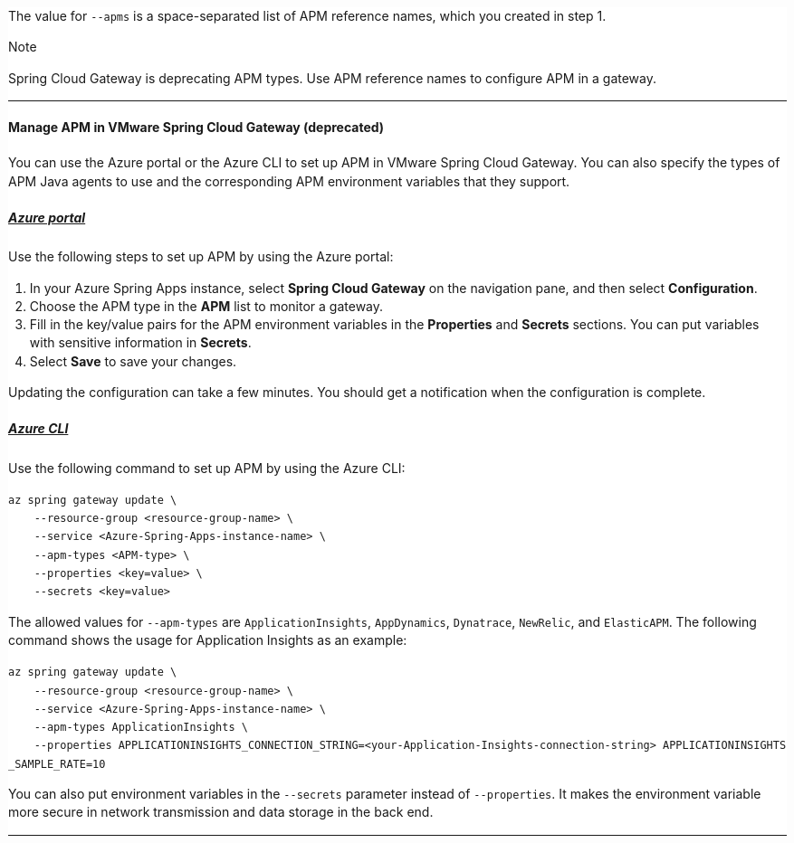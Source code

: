    The value for `--apms` is a space-separated list of APM reference names, which you created in step 1.

   > [!NOTE]
   > Spring Cloud Gateway is deprecating APM types. Use APM reference names to configure APM in a gateway.

---

#### Manage APM in VMware Spring Cloud Gateway (deprecated)

You can use the Azure portal or the Azure CLI to set up APM in VMware Spring Cloud Gateway. You can also specify the types of APM Java agents to use and the corresponding APM environment variables that they support.

##### [Azure portal](#tab/Azure-portal)

Use the following steps to set up APM by using the Azure portal:

1. In your Azure Spring Apps instance, select **Spring Cloud Gateway** on the navigation pane, and then select **Configuration**.
1. Choose the APM type in the **APM** list to monitor a gateway.
1. Fill in the key/value pairs for the APM environment variables in the **Properties** and **Secrets** sections. You can put variables with sensitive information in **Secrets**.
1. Select **Save** to save your changes.

Updating the configuration can take a few minutes. You should get a notification when the configuration is complete.

##### [Azure CLI](#tab/Azure-CLI)

Use the following command to set up APM by using the Azure CLI:

```azurecli
az spring gateway update \
    --resource-group <resource-group-name> \
    --service <Azure-Spring-Apps-instance-name> \
    --apm-types <APM-type> \
    --properties <key=value> \
    --secrets <key=value>
```

The allowed values for `--apm-types` are `ApplicationInsights`, `AppDynamics`, `Dynatrace`, `NewRelic`, and `ElasticAPM`. The following command shows the usage for Application Insights as an example:

```azurecli
az spring gateway update \
    --resource-group <resource-group-name> \
    --service <Azure-Spring-Apps-instance-name> \
    --apm-types ApplicationInsights \
    --properties APPLICATIONINSIGHTS_CONNECTION_STRING=<your-Application-Insights-connection-string> APPLICATIONINSIGHTS_SAMPLE_RATE=10
```

You can also put environment variables in the `--secrets` parameter instead of `--properties`. It makes the environment variable more secure in network transmission and data storage in the back end.

---